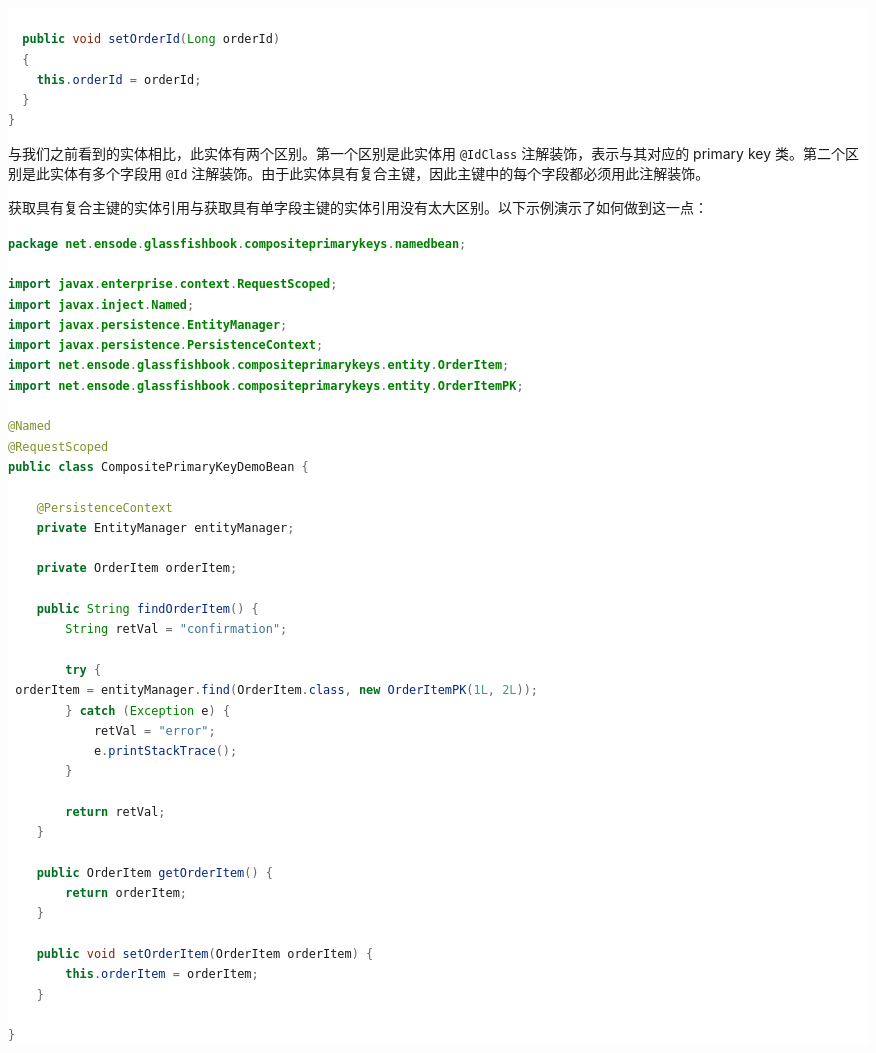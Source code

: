 ```java

  public void setOrderId(Long orderId)
  {
    this.orderId = orderId;
  }
}
```

与我们之前看到的实体相比，此实体有两个区别。第一个区别是此实体用 `@IdClass` 注解装饰，表示与其对应的 primary key 类。第二个区别是此实体有多个字段用 `@Id` 注解装饰。由于此实体具有复合主键，因此主键中的每个字段都必须用此注解装饰。

获取具有复合主键的实体引用与获取具有单字段主键的实体引用没有太大区别。以下示例演示了如何做到这一点：

```java
package net.ensode.glassfishbook.compositeprimarykeys.namedbean;

import javax.enterprise.context.RequestScoped;
import javax.inject.Named;
import javax.persistence.EntityManager;
import javax.persistence.PersistenceContext;
import net.ensode.glassfishbook.compositeprimarykeys.entity.OrderItem;
import net.ensode.glassfishbook.compositeprimarykeys.entity.OrderItemPK;

@Named
@RequestScoped
public class CompositePrimaryKeyDemoBean {

    @PersistenceContext
    private EntityManager entityManager;

    private OrderItem orderItem;

    public String findOrderItem() {
        String retVal = "confirmation";

        try {
 orderItem = entityManager.find(OrderItem.class, new OrderItemPK(1L, 2L));
        } catch (Exception e) {
            retVal = "error";
            e.printStackTrace();
        }

        return retVal;
    }

    public OrderItem getOrderItem() {
        return orderItem;
    }

    public void setOrderItem(OrderItem orderItem) {
        this.orderItem = orderItem;
    }

}
```
